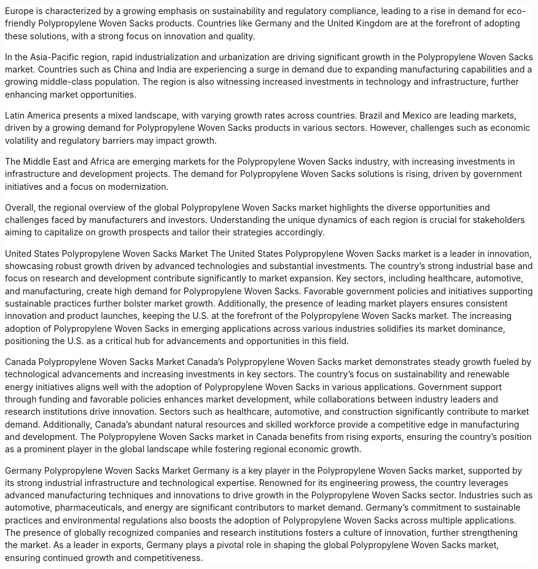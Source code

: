 Europe is characterized by a growing emphasis on sustainability and regulatory compliance, leading to a rise in demand for eco-friendly Polypropylene Woven Sacks products. Countries like Germany and the United Kingdom are at the forefront of adopting these solutions, with a strong focus on innovation and quality.

In the Asia-Pacific region, rapid industrialization and urbanization are driving significant growth in the Polypropylene Woven Sacks market. Countries such as China and India are experiencing a surge in demand due to expanding manufacturing capabilities and a growing middle-class population. The region is also witnessing increased investments in technology and infrastructure, further enhancing market opportunities.

Latin America presents a mixed landscape, with varying growth rates across countries. Brazil and Mexico are leading markets, driven by a growing demand for Polypropylene Woven Sacks products in various sectors. However, challenges such as economic volatility and regulatory barriers may impact growth.

The Middle East and Africa are emerging markets for the Polypropylene Woven Sacks industry, with increasing investments in infrastructure and development projects. The demand for Polypropylene Woven Sacks solutions is rising, driven by government initiatives and a focus on modernization.

Overall, the regional overview of the global Polypropylene Woven Sacks market highlights the diverse opportunities and challenges faced by manufacturers and investors. Understanding the unique dynamics of each region is crucial for stakeholders aiming to capitalize on growth prospects and tailor their strategies accordingly.

United States Polypropylene Woven Sacks Market
The United States Polypropylene Woven Sacks market is a leader in innovation, showcasing robust growth driven by advanced technologies and substantial investments. The country’s strong industrial base and focus on research and development contribute significantly to market expansion. Key sectors, including healthcare, automotive, and manufacturing, create high demand for Polypropylene Woven Sacks. Favorable government policies and initiatives supporting sustainable practices further bolster market growth. Additionally, the presence of leading market players ensures consistent innovation and product launches, keeping the U.S. at the forefront of the Polypropylene Woven Sacks market. The increasing adoption of Polypropylene Woven Sacks in emerging applications across various industries solidifies its market dominance, positioning the U.S. as a critical hub for advancements and opportunities in this field.

Canada Polypropylene Woven Sacks Market
Canada’s Polypropylene Woven Sacks market demonstrates steady growth fueled by technological advancements and increasing investments in key sectors. The country’s focus on sustainability and renewable energy initiatives aligns well with the adoption of Polypropylene Woven Sacks in various applications. Government support through funding and favorable policies enhances market development, while collaborations between industry leaders and research institutions drive innovation. Sectors such as healthcare, automotive, and construction significantly contribute to market demand. Additionally, Canada’s abundant natural resources and skilled workforce provide a competitive edge in manufacturing and development. The Polypropylene Woven Sacks market in Canada benefits from rising exports, ensuring the country’s position as a prominent player in the global landscape while fostering regional economic growth.

Germany Polypropylene Woven Sacks Market
Germany is a key player in the Polypropylene Woven Sacks market, supported by its strong industrial infrastructure and technological expertise. Renowned for its engineering prowess, the country leverages advanced manufacturing techniques and innovations to drive growth in the Polypropylene Woven Sacks sector. Industries such as automotive, pharmaceuticals, and energy are significant contributors to market demand. Germany’s commitment to sustainable practices and environmental regulations also boosts the adoption of Polypropylene Woven Sacks across multiple applications. The presence of globally recognized companies and research institutions fosters a culture of innovation, further strengthening the market. As a leader in exports, Germany plays a pivotal role in shaping the global Polypropylene Woven Sacks market, ensuring continued growth and competitiveness.
